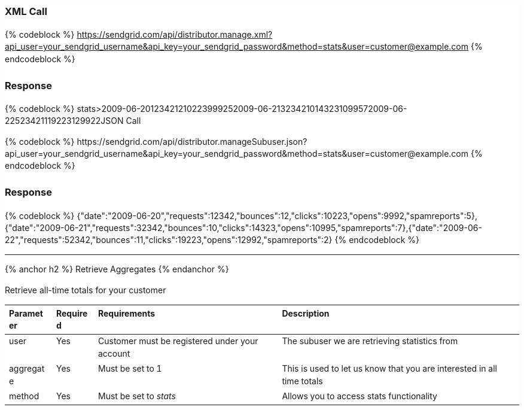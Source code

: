 ### XML Call

{% codeblock %}
https://sendgrid.com/api/distributor.manage.xml?api_user=your_sendgrid_username&api_key=your_sendgrid_password&method=stats&user=customer@example.com
{% endcodeblock %}

### Response

{% codeblock %}
stats\><day><date>2009-06-20</date><requests>12342</requests><bounces>12</bounces><clicks>10223</clicks><opens>9992</opens><spamreports>5</spamreports></day><day><date>2009-06-21</date><requests>32342</requests><bounces>10</bounces><clicks>14323</clicks><opens>10995</opens><spamreports>7</spamreports></day><day><date>2009-06-22</date><requests>52342</requests><bounces>11</bounces><clicks>19223</clicks><opens>12992</opens><spamreports>2</spamreports></day></stats>JSON Call

</h3>
{% codeblock %} https://sendgrid.com/api/distributor.manageSubuser.json?api_user=your_sendgrid_username&api_key=your_sendgrid_password&method=stats&user=customer@example.com
{% endcodeblock %}

### Response

{% codeblock %}
{"date":"2009-06-20","requests":12342,"bounces":12,"clicks":10223,"opens":9992,"spamreports":5},{"date":"2009-06-21","requests":32342,"bounces":10,"clicks":14323,"opens":10995,"spamreports":7},{"date":"2009-06-22","requests":52342,"bounces":11,"clicks":19223,"opens":12992,"spamreports":2}
{% endcodeblock %}

* * * * *


{% anchor h2 %} Retrieve Aggregates {% endanchor %}


Retrieve all-time totals for your customer

<table>
<thead>
<tr class="header">
<th align="left">Parameter</th>
<th align="left">Required</th>
<th align="left">Requirements</th>
<th align="left">Description</th>
</tr>
</thead>
<tbody>
<tr class="odd">
<td align="left">user</td>
<td align="left">Yes</td>
<td align="left">Customer must be registered under your account</td>
<td align="left">The subuser we are retrieving statistics from</td>
</tr>
<tr class="even">
<td align="left">aggregate</td>
<td align="left">Yes</td>
<td align="left">Must be set to 1</td>
<td align="left">This is used to let us know that you are interested in all time totals</td>
</tr>
<tr class="odd">
<td align="left">method</td>
<td align="left">Yes</td>
<td align="left">Must be set to <em>stats</em></td>
<td align="left">Allows you to access stats functionality</td>
</tr>
</tbody>
</table>